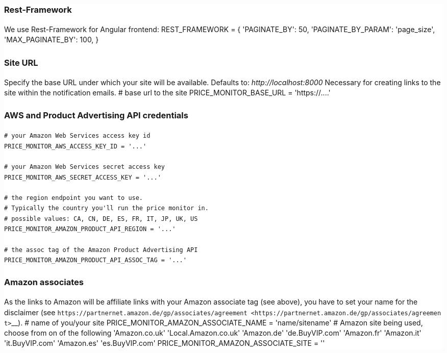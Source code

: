 ### Rest-Framework
We use Rest-Framework for Angular frontend:
    REST_FRAMEWORK = {
        'PAGINATE_BY': 50,
        'PAGINATE_BY_PARAM': 'page_size',
        'MAX_PAGINATE_BY': 100,
    }

### Site URL
Specify the base URL under which your site will be available. Defaults to: *http://localhost:8000*
Necessary for creating links to the site within the notification emails.
    # base url to the site
    PRICE_MONITOR_BASE_URL = 'https://....'

### AWS and Product Advertising API credentials
    # your Amazon Web Services access key id
    PRICE_MONITOR_AWS_ACCESS_KEY_ID = '...'

    # your Amazon Web Services secret access key
    PRICE_MONITOR_AWS_SECRET_ACCESS_KEY = '...'

    # the region endpoint you want to use.
    # Typically the country you'll run the price monitor in.
    # possible values: CA, CN, DE, ES, FR, IT, JP, UK, US
    PRICE_MONITOR_AMAZON_PRODUCT_API_REGION = '...'

    # the assoc tag of the Amazon Product Advertising API
    PRICE_MONITOR_AMAZON_PRODUCT_API_ASSOC_TAG = '...'

### Amazon associates
As the links to Amazon will be affiliate links with your Amazon associate tag (see above), you have to set your name for the disclaimer
(see `https://partnernet.amazon.de/gp/associates/agreement <https://partnernet.amazon.de/gp/associates/agreement>`__).
    # name of you/your site
    PRICE_MONITOR_AMAZON_ASSOCIATE_NAME = 'name/sitename'
    # Amazon site being used, choose from on of the following
        'Amazon.co.uk'
        'Local.Amazon.co.uk'
        'Amazon.de'
        'de.BuyVIP.com'
        'Amazon.fr'
        'Amazon.it'
        'it.BuyVIP.com'
        'Amazon.es'
        'es.BuyVIP.com'
    PRICE_MONITOR_AMAZON_ASSOCIATE_SITE = '<ONE FROM ABOVE>'
